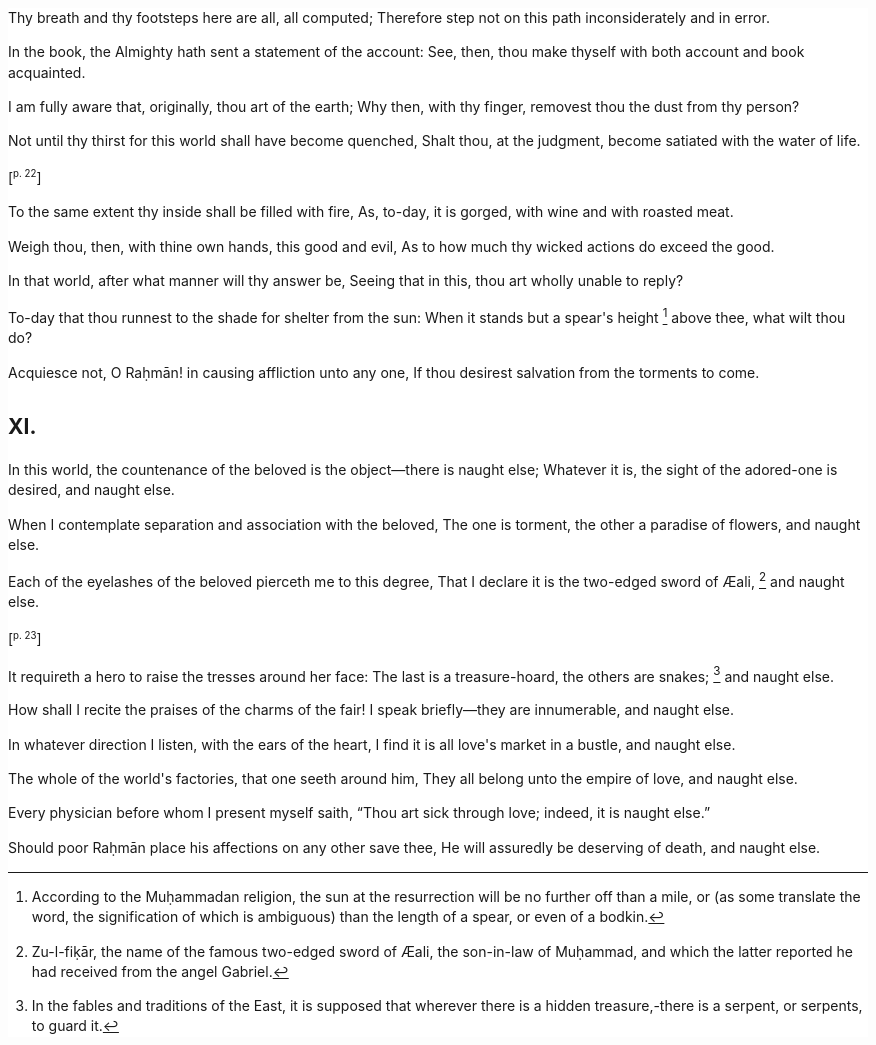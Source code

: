 Thy breath and thy footsteps here are all, all computed;
Therefore step not on this path inconsiderately and in error.

In the book, the Almighty hath sent a statement of the account:
See, then, thou make thyself with both account and book acquainted.

I am fully aware that, originally, thou art of the earth;
Why then, with thy finger, removest thou the dust from thy person?

Not until thy thirst for this world shall have become quenched,
Shalt thou, at the judgment, become satiated with the water of life.

<span id="p22">[<sup><small>p. 22</small></sup>]</span>

To the same extent thy inside shall be filled with fire,
As, to-day, it is gorged, with wine and with roasted meat.

Weigh thou, then, with thine own hands, this good and evil,
As to how much thy wicked actions do exceed the good.

In that world, after what manner will thy answer be,
Seeing that in this, thou art wholly unable to reply?

To-day that thou runnest to the shade for shelter from the sun:
When it stands but a spear's height [^37] above thee, what wilt thou do?

Acquiesce not, O Raḥmān! in causing affliction unto any one,
If thou desirest salvation from the torments to come.

## XI.

In this world, the countenance of the beloved is the object—there is naught else;
Whatever it is, the sight of the adored-one is desired, and naught else.

When I contemplate separation and association with the beloved,
The one is torment, the other a paradise of flowers, and naught else.

Each of the eyelashes of the beloved pierceth me to this degree,
That I declare it is the two-edged sword of Æali, [^38] and naught else.

<span id="p23">[<sup><small>p. 23</small></sup>]</span>

It requireth a hero to raise the tresses around her face:
The last is a treasure-hoard, the others are snakes; [^39] and naught else.

How shall I recite the praises of the charms of the fair!
I speak briefly—they are innumerable, and naught else.

In whatever direction I listen, with the ears of the heart,
I find it is all love's market in a bustle, and naught else.

The whole of the world's factories, that one seeth around him,
They all belong unto the empire of love, and naught else.

Every physician before whom I present myself saith,
“Thou art sick through love; indeed, it is naught else.”

Should poor Raḥmān place his affections on any other save thee,
He will assuredly be deserving of death, and naught else.


[^26]: See Mīṛzā, Poem VI., second note.
[^27]: It is customary in the East to carry money in a purse or belt, fastened round the waist.
[^29]: The _Reg-i-rawān_, or “Moving sand,” situated forty miles north of Kabūl, towards the mountains of Hindū Kush, and near the base of the mountains. It is a sheet of pure sand, in height about 400 feet, and 100 broad, and lies at an angle of 45°. This sand is constantly shifting, and they say that in the summer season a sound like that of drums may be heard issuing from it. See “Burnes's Cabool.”
[^30]: That is to say, the signs and omens of the approach of the end of the world.
[^31]: The deposit or pledge for the observance of faith and obedience unto God. See Mīrzā, Poem VI., second note.
[^32]: The mode of salutation in Eastern countries is, by raising the right hand to the forehead, or by placing it to the breast.
[^33]: The Brāhmanical cord. Also a belt, or cord more particularly, worn round the middle by the Eastern Christians and Jews, and by the Persian Magi. It was introduced a.d. 839, by the Khalīfah Mutawakkil, to distinguish them from Muḥammadans.
[^34]: The play upon the words 'head' and 'head-man' here is almost lost in the translation.
[^35]: Names of Arabic coins. The _darham_ is of silver, and the _dīnār_ of gold.
[^36]: Referring to the custom, in the East, of washing the bodies of deceased persons before dressing them out in their grave-clothes.
[^37]: According to the Muḥammadan religion, the sun at the resurrection will be no further off than a mile, or (as some translate the word, the signification of which is ambiguous) than the length of a spear, or even of a bodkin.
[^38]: Zu-l-fiḳār, the name of the famous two-edged sword of Æali, the son-in-law of Muḥammad, and which the latter reported he had received from the angel Gabriel.
[^39]: In the fables and traditions of the East, it is supposed that wherever there is a hidden treasure,-there is a serpent, or serpents, to guard it.
[^40]: This ode is very popular as a song; but the singers are, probably, not aware of the depth of meaning beneath.
[^41]: Abā Sīnd, the “father of rivers,” the name given by the Afghāns to the Indus.
[^42]: Al Manṣūr, the name of a Ṣūfi, who was put to death at Bāghdād, some centuries back, for making use of the words ![](/image/book/Islam/Selections_from_the_Poetry_of_the_Afghans/02600.jpg) “I am God.”
[^43]: The Arabic word here used in the original, and very commonly made use of by poets, is scarcely to be translated by an equivalent word in the English language. The Spanish word _duenna_ gives the signification, but the Afghāns apply it to both sexes.
[^44]: Commonly “caravan,” a company of travellers or merchants associated together for mutual defence and protection, and conveyance of merchandize, in the East.
[^45]: See _Reg-i-rawān_, note at [p. 15](#page_15).
[^46]: Desire itself, called also the “Parent of Desire.”
[^47]: The loves of Majnūn and his mistress Laylā are the subject of one of the most celebrated mystic poems of the Persian poet Niz̤āmī, and famous throughout the East.
[^48]: Jam or Jamshed, the name of an ancient Persian king, concerning whom there are many fables. The cup of Jamshed, called _jām-i-jam_, is said to have been discovered, filled with the Elixir of Immortality, when digging for the foundations of Persepolis, and is more famous in the East than even Nestor's cup among the Greeks. It has furnished the poets with numerous allegories, and allusions to wine, the philosopher's stone, magic, enchantment, divination, and the like.
[^49]: The Persian Hercules.
[^50]: The steed of the sky—the firmament, the revolving heavens, fortune, destiny, fate, etc.
[^51]: The name of an Afghān poet, a cotemporary of Raḥmān's. His poems are not to be met with in the present day.
[^52]: The patriarch Joseph.
[^53]: The name of Afghān poets.
[^54]: Æalam-gīr—“The world-conquering”—the name assumed by Aurangzeb, Emperor of Hindūstān.
[^55]: Muḥammadans consider the land of Egypt the peculiar country of presumptuous and ambitious rulers, who, like Pharaoh, laid claim to divinity.
[^56]: The name of a village near Ḳandahār, on the Tarnak river, and, for centuries past, in ruins. It is proverbially used in reference to a place utterly desolate and deserted.
[^57]: Dārā, the Persian name of Darius; Shāh-i-Jahān, “the Emperor of the Universe,” the title assumed by the fifth Mughal, sovereign of Hindūstān.
[^58]: Equivalent to the reply of “Thy sins be upon me” of Scripture, a common mode of reply in Afghānistān and Persia.
[^59]: See Raḥmān, Poem IX., second note.
[^60]: Khasrau, King of Persia ([contemporary](errata.htm#2) with Muḥammad), having been driven from his kingdom by his uncle, took refuge with the Greek Emperor Maurice, by whose assistance he defeated the usurper, and recovered his crown. Whilst at Maurice's court, Khasrau married his daughter Irene, who, under the name of Shīrīn, signifying 'sweet,' is highly celebrated in the East, on account of her singular beauty; and their loves are the subject of the celebrated Persian poem by Niz̤āmī.
[^61]: Black antimony, ground to powder, is commonly used in the East, as a collyrium for the eyes.
[^62]: “There are such wild inconsistencies in the thoughts of a man in love, that I have often reflected there can be no reason for allowing, him more liberty than others possessed with phrenzy, but that his distemper has no malevolence in it to any mortal. The devotion to his mistress kindles in his mind a general tenderness, which exerts itself towards every object as well as his fair one.”—Steele, Spectator, No. 336.
[^63]: Plato.
[^64]: Cypræa moneta.
[^65]: Peshāwar, sometimes written as above.
[^66]: Maḥmūd, Sult̤ān of Ghaznī, who was much attached to his servant Ayāz.
[^67]: “There is a skeleton in every house.”
[^68]: See note, page [29](#page_29).
[^69]: The name of a tree, whose fruit and flowers are of a beautiful red colour—the _Cercis Siliguastrum_, of botanists, probably.
[^70]: According to the Muḥammadan belief, Solomon succeeded his father David when only twelve years old; at which age the Almighty placed under his command all mankind, the beasts of the earth and the fowls of the air, the elements, and the genii. The birds were his constant attendants, screening him from the inclemencies of the weather, whilst his magnificent throne was borne by the winds whithersoever he wished to go.
[^71]: The name of a prophet, who, according to Oriental tradition, was _Wazīr_, or Minister, and General of Kaykobād, an ancient King of Persia. They say that he discovered and drank of the fountain of life or immortality, and that, in consequence, he will not die until the sounding of the last trumpet, at the Judgment Day.
[^72]: As fire can be produced by striking stones together, the Muḥammadans suppose that fire is inherent in stone, and that water protects it.
